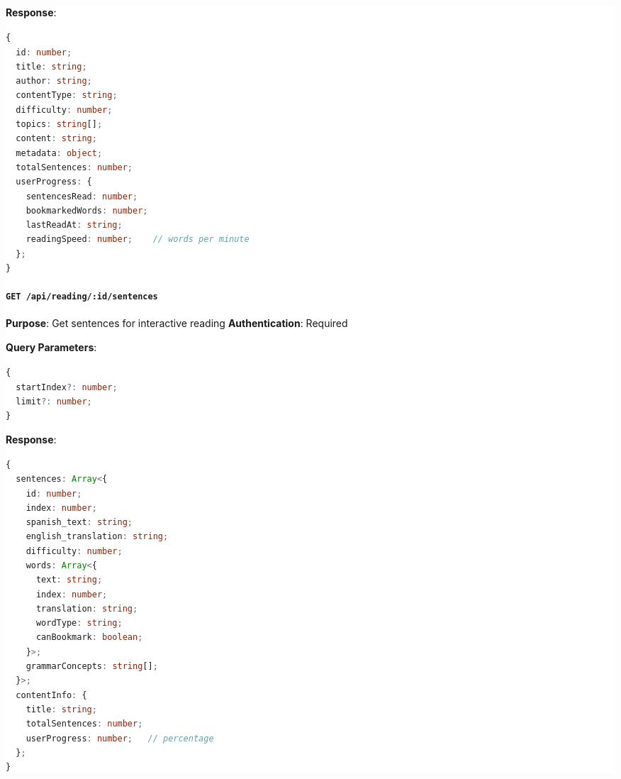 **Response**:
```typescript
{
  id: number;
  title: string;
  author: string;
  contentType: string;
  difficulty: number;
  topics: string[];
  content: string;
  metadata: object;
  totalSentences: number;
  userProgress: {
    sentencesRead: number;
    bookmarkedWords: number;
    lastReadAt: string;
    readingSpeed: number;    // words per minute
  };
}
```

#### `GET /api/reading/:id/sentences`
**Purpose**: Get sentences for interactive reading
**Authentication**: Required

**Query Parameters**:
```typescript
{
  startIndex?: number;
  limit?: number;
}
```

**Response**:
```typescript
{
  sentences: Array<{
    id: number;
    index: number;
    spanish_text: string;
    english_translation: string;
    difficulty: number;
    words: Array<{
      text: string;
      index: number;
      translation: string;
      wordType: string;
      canBookmark: boolean;
    }>;
    grammarConcepts: string[];
  }>;
  contentInfo: {
    title: string;
    totalSentences: number;
    userProgress: number;   // percentage
  };
}
```
